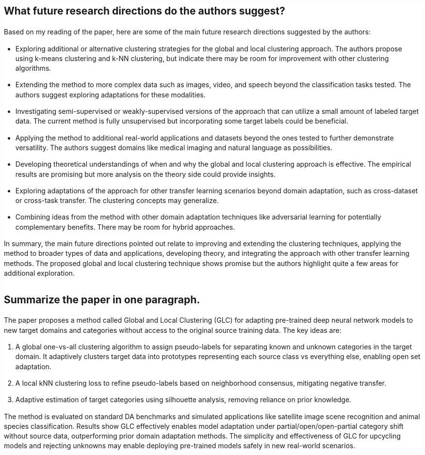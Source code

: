 
## What future research directions do the authors suggest?

 Based on my reading of the paper, here are some of the main future research directions suggested by the authors:

- Exploring additional or alternative clustering strategies for the global and local clustering approach. The authors propose using k-means clustering and k-NN clustering, but indicate there may be room for improvement with other clustering algorithms.

- Extending the method to more complex data such as images, video, and speech beyond the classification tasks tested. The authors suggest exploring adaptations for these modalities.

- Investigating semi-supervised or weakly-supervised versions of the approach that can utilize a small amount of labeled target data. The current method is fully unsupervised but incorporating some target labels could be beneficial.

- Applying the method to additional real-world applications and datasets beyond the ones tested to further demonstrate versatility. The authors suggest domains like medical imaging and natural language as possibilities. 

- Developing theoretical understandings of when and why the global and local clustering approach is effective. The empirical results are promising but more analysis on the theory side could provide insights.

- Exploring adaptations of the approach for other transfer learning scenarios beyond domain adaptation, such as cross-dataset or cross-task transfer. The clustering concepts may generalize.

- Combining ideas from the method with other domain adaptation techniques like adversarial learning for potentially complementary benefits. There may be room for hybrid approaches.

In summary, the main future directions pointed out relate to improving and extending the clustering techniques, applying the method to broader types of data and applications, developing theory, and integrating the approach with other transfer learning methods. The proposed global and local clustering technique shows promise but the authors highlight quite a few areas for additional exploration.


## Summarize the paper in one paragraph.

 The paper proposes a method called Global and Local Clustering (GLC) for adapting pre-trained deep neural network models to new target domains and categories without access to the original source training data. The key ideas are:

1) A global one-vs-all clustering algorithm to assign pseudo-labels for separating known and unknown categories in the target domain. It adaptively clusters target data into prototypes representing each source class vs everything else, enabling open set adaptation. 

2) A local kNN clustering loss to refine pseudo-labels based on neighborhood consensus, mitigating negative transfer.

3) Adaptive estimation of target categories using silhouette analysis, removing reliance on prior knowledge.

The method is evaluated on standard DA benchmarks and simulated applications like satellite image scene recognition and animal species classification. Results show GLC effectively enables model adaptation under partial/open/open-partial category shift without source data, outperforming prior domain adaptation methods. The simplicity and effectiveness of GLC for upcycling models and rejecting unknowns may enable deploying pre-trained models safely in new real-world scenarios.
